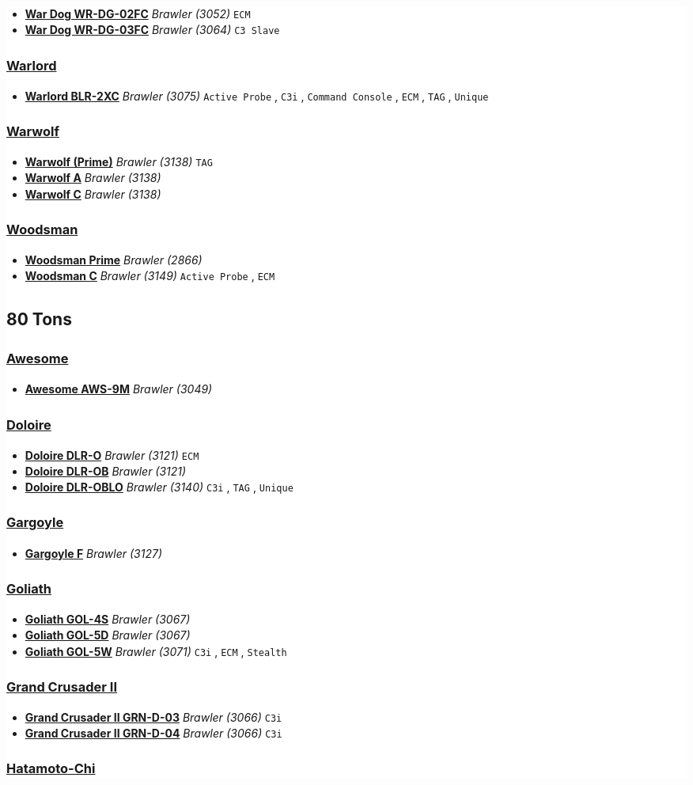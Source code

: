 - [**War Dog WR-DG-02FC**](../mechs/war_dog/war_dog_wr-dg-02fc.md) *Brawler (3052)* `ECM` 
- [**War Dog WR-DG-03FC**](../mechs/war_dog/war_dog_wr-dg-03fc.md) *Brawler (3064)* `C3 Slave` 

### [Warlord](../mechs/warlord.md) 

- [**Warlord BLR-2XC**](../mechs/warlord/warlord_blr-2xc.md) *Brawler (3075)* `Active Probe` , `C3i` , `Command Console` , `ECM` , `TAG` , `Unique` 

### [Warwolf](../mechs/warwolf.md) 

- [**Warwolf (Prime)**](../mechs/warwolf/warwolf_prime.md) *Brawler (3138)* `TAG` 
- [**Warwolf A**](../mechs/warwolf/warwolf_a.md) *Brawler (3138)* 
- [**Warwolf C**](../mechs/warwolf/warwolf_c.md) *Brawler (3138)* 

### [Woodsman](../mechs/woodsman.md) 

- [**Woodsman Prime**](../mechs/woodsman/woodsman_prime.md) *Brawler (2866)* 
- [**Woodsman C**](../mechs/woodsman/woodsman_c.md) *Brawler (3149)* `Active Probe` , `ECM` 

## 80 Tons 

### [Awesome](../mechs/awesome.md) 

- [**Awesome AWS-9M**](../mechs/awesome/awesome_aws-9m.md) *Brawler (3049)* 

### [Doloire](../mechs/doloire.md) 

- [**Doloire DLR-O**](../mechs/doloire/doloire_dlr-o.md) *Brawler (3121)* `ECM` 
- [**Doloire DLR-OB**](../mechs/doloire/doloire_dlr-ob.md) *Brawler (3121)* 
- [**Doloire DLR-OBLO**](../mechs/doloire/doloire_dlr-oblo.md) *Brawler (3140)* `C3i` , `TAG` , `Unique` 

### [Gargoyle](../mechs/gargoyle.md) 

- [**Gargoyle F**](../mechs/gargoyle/gargoyle_f.md) *Brawler (3127)* 

### [Goliath](../mechs/goliath.md) 

- [**Goliath GOL-4S**](../mechs/goliath/goliath_gol-4s.md) *Brawler (3067)* 
- [**Goliath GOL-5D**](../mechs/goliath/goliath_gol-5d.md) *Brawler (3067)* 
- [**Goliath GOL-5W**](../mechs/goliath/goliath_gol-5w.md) *Brawler (3071)* `C3i` , `ECM` , `Stealth` 

### [Grand Crusader II](../mechs/grand_crusader_ii.md) 

- [**Grand Crusader II GRN-D-03**](../mechs/grand_crusader_ii/grand_crusader_ii_grn-d-03.md) *Brawler (3066)* `C3i` 
- [**Grand Crusader II GRN-D-04**](../mechs/grand_crusader_ii/grand_crusader_ii_grn-d-04.md) *Brawler (3066)* `C3i` 

### [Hatamoto-Chi](../mechs/hatamoto-chi.md) 
